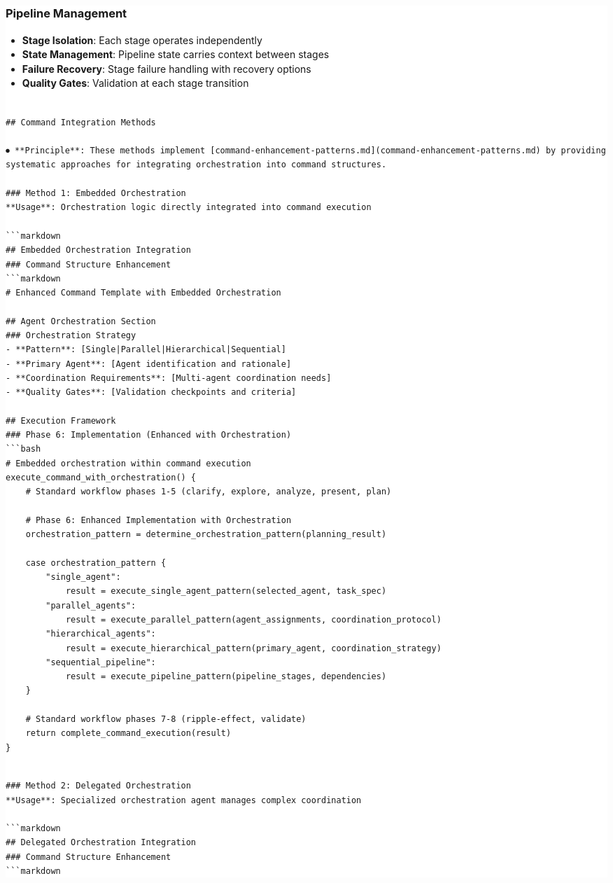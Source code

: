 ```
```

### Pipeline Management
- **Stage Isolation**: Each stage operates independently
- **State Management**: Pipeline state carries context between stages
- **Failure Recovery**: Stage failure handling with recovery options
- **Quality Gates**: Validation at each stage transition
```

## Command Integration Methods

⏺ **Principle**: These methods implement [command-enhancement-patterns.md](command-enhancement-patterns.md) by providing systematic approaches for integrating orchestration into command structures.

### Method 1: Embedded Orchestration
**Usage**: Orchestration logic directly integrated into command execution

```markdown
## Embedded Orchestration Integration
### Command Structure Enhancement
```markdown
# Enhanced Command Template with Embedded Orchestration

## Agent Orchestration Section
### Orchestration Strategy
- **Pattern**: [Single|Parallel|Hierarchical|Sequential]
- **Primary Agent**: [Agent identification and rationale]
- **Coordination Requirements**: [Multi-agent coordination needs]
- **Quality Gates**: [Validation checkpoints and criteria]

## Execution Framework
### Phase 6: Implementation (Enhanced with Orchestration)
```bash
# Embedded orchestration within command execution
execute_command_with_orchestration() {
    # Standard workflow phases 1-5 (clarify, explore, analyze, present, plan)
    
    # Phase 6: Enhanced Implementation with Orchestration
    orchestration_pattern = determine_orchestration_pattern(planning_result)
    
    case orchestration_pattern {
        "single_agent":
            result = execute_single_agent_pattern(selected_agent, task_spec)
        "parallel_agents":
            result = execute_parallel_pattern(agent_assignments, coordination_protocol)
        "hierarchical_agents":
            result = execute_hierarchical_pattern(primary_agent, coordination_strategy)
        "sequential_pipeline":
            result = execute_pipeline_pattern(pipeline_stages, dependencies)
    }
    
    # Standard workflow phases 7-8 (ripple-effect, validate)
    return complete_command_execution(result)
}
```
```

### Method 2: Delegated Orchestration
**Usage**: Specialized orchestration agent manages complex coordination

```markdown
## Delegated Orchestration Integration
### Command Structure Enhancement
```markdown
```